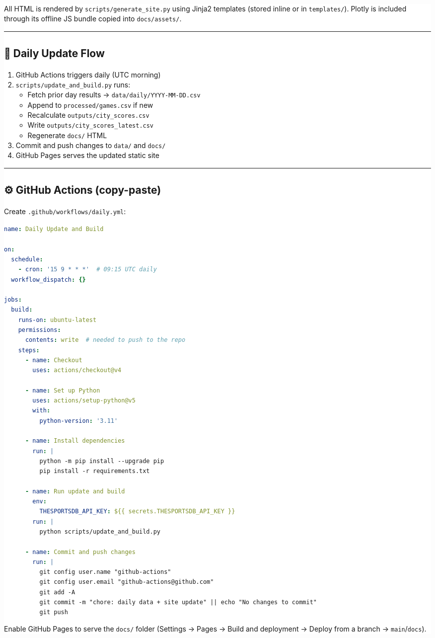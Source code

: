 All HTML is rendered by `scripts/generate_site.py` using Jinja2 templates (stored inline or in `templates/`). Plotly is included through its offline JS bundle copied into `docs/assets/`.

---

## 🔁 Daily Update Flow
1. GitHub Actions triggers daily (UTC morning)
2. `scripts/update_and_build.py` runs:
   - Fetch prior day results → `data/daily/YYYY-MM-DD.csv`
   - Append to `processed/games.csv` if new
   - Recalculate `outputs/city_scores.csv`
   - Write `outputs/city_scores_latest.csv`
   - Regenerate `docs/` HTML
3. Commit and push changes to `data/` and `docs/`
4. GitHub Pages serves the updated static site

---

## ⚙️ GitHub Actions (copy-paste)
Create `.github/workflows/daily.yml`:
```yaml
name: Daily Update and Build

on:
  schedule:
    - cron: '15 9 * * *'  # 09:15 UTC daily
  workflow_dispatch: {}

jobs:
  build:
    runs-on: ubuntu-latest
    permissions:
      contents: write  # needed to push to the repo
    steps:
      - name: Checkout
        uses: actions/checkout@v4

      - name: Set up Python
        uses: actions/setup-python@v5
        with:
          python-version: '3.11'

      - name: Install dependencies
        run: |
          python -m pip install --upgrade pip
          pip install -r requirements.txt

      - name: Run update and build
        env:
          THESPORTSDB_API_KEY: ${{ secrets.THESPORTSDB_API_KEY }}
        run: |
          python scripts/update_and_build.py

      - name: Commit and push changes
        run: |
          git config user.name "github-actions"
          git config user.email "github-actions@github.com"
          git add -A
          git commit -m "chore: daily data + site update" || echo "No changes to commit"
          git push
```
Enable GitHub Pages to serve the `docs/` folder (Settings → Pages → Build and deployment → Deploy from a branch → `main`/`docs`).
